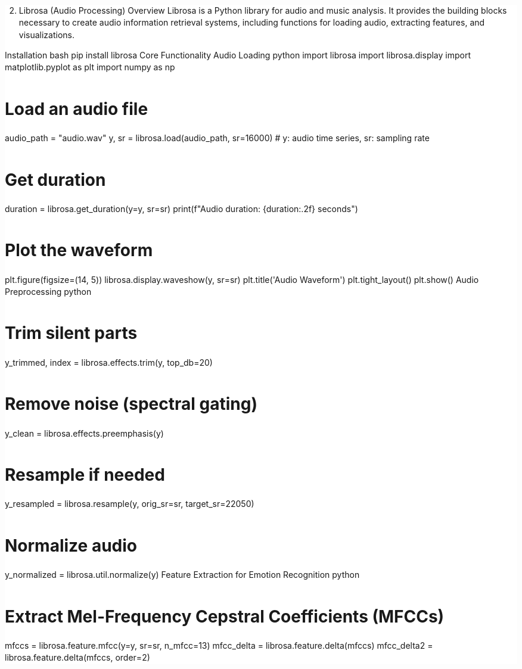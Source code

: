 2. Librosa (Audio Processing)
Overview
Librosa is a Python library for audio and music analysis. It provides the building blocks necessary to create audio information retrieval systems, including functions for loading audio, extracting features, and visualizations.

Installation
bash
pip install librosa
Core Functionality
Audio Loading
python
import librosa
import librosa.display
import matplotlib.pyplot as plt
import numpy as np

# Load an audio file
audio_path = "audio.wav"
y, sr = librosa.load(audio_path, sr=16000)  # y: audio time series, sr: sampling rate

# Get duration
duration = librosa.get_duration(y=y, sr=sr)
print(f"Audio duration: {duration:.2f} seconds")

# Plot the waveform
plt.figure(figsize=(14, 5))
librosa.display.waveshow(y, sr=sr)
plt.title('Audio Waveform')
plt.tight_layout()
plt.show()
Audio Preprocessing
python
# Trim silent parts
y_trimmed, index = librosa.effects.trim(y, top_db=20)

# Remove noise (spectral gating)
y_clean = librosa.effects.preemphasis(y)

# Resample if needed
y_resampled = librosa.resample(y, orig_sr=sr, target_sr=22050)

# Normalize audio
y_normalized = librosa.util.normalize(y)
Feature Extraction for Emotion Recognition
python
# Extract Mel-Frequency Cepstral Coefficients (MFCCs)
mfccs = librosa.feature.mfcc(y=y, sr=sr, n_mfcc=13)
mfcc_delta = librosa.feature.delta(mfccs)
mfcc_delta2 = librosa.feature.delta(mfccs, order=2)
